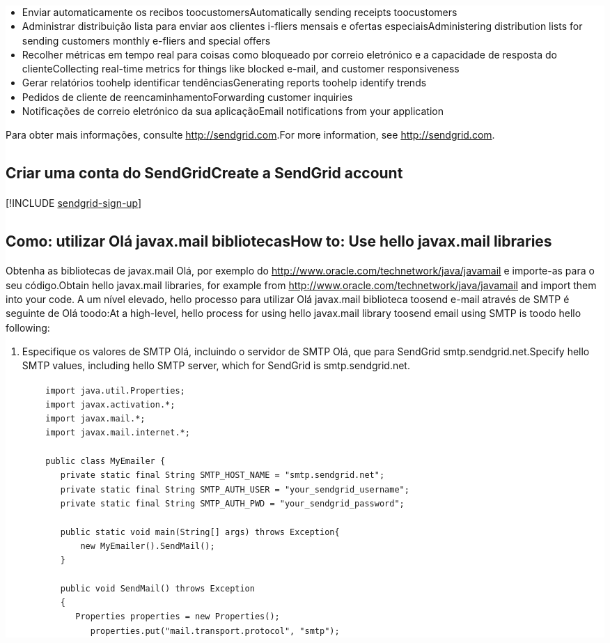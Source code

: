 * <span data-ttu-id="a211a-112">Enviar automaticamente os recibos toocustomers</span><span class="sxs-lookup"><span data-stu-id="a211a-112">Automatically sending receipts toocustomers</span></span>
* <span data-ttu-id="a211a-113">Administrar distribuição lista para enviar aos clientes i-fliers mensais e ofertas especiais</span><span class="sxs-lookup"><span data-stu-id="a211a-113">Administering distribution lists for sending customers monthly e-fliers and special offers</span></span>
* <span data-ttu-id="a211a-114">Recolher métricas em tempo real para coisas como bloqueado por correio eletrónico e a capacidade de resposta do cliente</span><span class="sxs-lookup"><span data-stu-id="a211a-114">Collecting real-time metrics for things like blocked e-mail, and customer responsiveness</span></span>
* <span data-ttu-id="a211a-115">Gerar relatórios toohelp identificar tendências</span><span class="sxs-lookup"><span data-stu-id="a211a-115">Generating reports toohelp identify trends</span></span>
* <span data-ttu-id="a211a-116">Pedidos de cliente de reencaminhamento</span><span class="sxs-lookup"><span data-stu-id="a211a-116">Forwarding customer inquiries</span></span>
* <span data-ttu-id="a211a-117">Notificações de correio eletrónico da sua aplicação</span><span class="sxs-lookup"><span data-stu-id="a211a-117">Email notifications from your application</span></span>

<span data-ttu-id="a211a-118">Para obter mais informações, consulte <http://sendgrid.com>.</span><span class="sxs-lookup"><span data-stu-id="a211a-118">For more information, see <http://sendgrid.com>.</span></span>

## <a name="create-a-sendgrid-account"></a><span data-ttu-id="a211a-119">Criar uma conta do SendGrid</span><span class="sxs-lookup"><span data-stu-id="a211a-119">Create a SendGrid account</span></span>
[!INCLUDE [sendgrid-sign-up](../includes/sendgrid-sign-up.md)]

## <a name="how-to-use-hello-javaxmail-libraries"></a><span data-ttu-id="a211a-120">Como: utilizar Olá javax.mail bibliotecas</span><span class="sxs-lookup"><span data-stu-id="a211a-120">How to: Use hello javax.mail libraries</span></span>
<span data-ttu-id="a211a-121">Obtenha as bibliotecas de javax.mail Olá, por exemplo do <http://www.oracle.com/technetwork/java/javamail> e importe-as para o seu código.</span><span class="sxs-lookup"><span data-stu-id="a211a-121">Obtain hello javax.mail libraries, for example from <http://www.oracle.com/technetwork/java/javamail> and import them into your code.</span></span> <span data-ttu-id="a211a-122">A um nível elevado, hello processo para utilizar Olá javax.mail biblioteca toosend e-mail através de SMTP é seguinte de Olá toodo:</span><span class="sxs-lookup"><span data-stu-id="a211a-122">At a high-level, hello process for using hello javax.mail library toosend email using SMTP is toodo hello following:</span></span>

1. <span data-ttu-id="a211a-123">Especifique os valores de SMTP Olá, incluindo o servidor de SMTP Olá, que para SendGrid smtp.sendgrid.net.</span><span class="sxs-lookup"><span data-stu-id="a211a-123">Specify hello SMTP values, including hello SMTP server, which for SendGrid is smtp.sendgrid.net.</span></span>

```
        import java.util.Properties;
        import javax.activation.*;
        import javax.mail.*;
        import javax.mail.internet.*;

        public class MyEmailer {
           private static final String SMTP_HOST_NAME = "smtp.sendgrid.net";
           private static final String SMTP_AUTH_USER = "your_sendgrid_username";
           private static final String SMTP_AUTH_PWD = "your_sendgrid_password";

           public static void main(String[] args) throws Exception{
               new MyEmailer().SendMail();
           }

           public void SendMail() throws Exception
           {
              Properties properties = new Properties();
                 properties.put("mail.transport.protocol", "smtp");
```